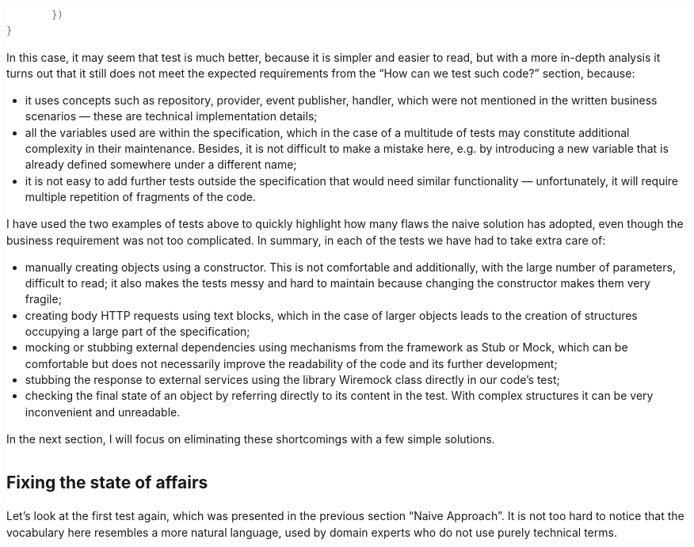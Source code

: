 ```groovy
        })
}
```

In this case, it may seem that test is much better, because it is simpler and easier to read, but with a more in-depth
analysis it turns out that it still does not meet the expected requirements from the “How can we test such
code?” section, because:

* it uses concepts such as repository, provider, event publisher, handler, which were not mentioned in the written business
  scenarios — these are technical implementation details;
* all the variables used are within the specification, which in the case of a multitude of tests may constitute
  additional complexity in their maintenance. Besides, it is not difficult to make a mistake here, e.g. by introducing a
  new variable that is already defined somewhere under a different name;
* it is not easy to add further tests outside the specification that would need similar functionality — unfortunately, it
  will require multiple repetition of fragments of the code.

I have used the two examples of tests above to quickly highlight how many flaws the naive solution
has adopted, even though the business requirement was not too complicated. In summary, in each of the tests we have had
to take extra care of:

* manually creating objects using a constructor. This is not comfortable and additionally, with the large number of
  parameters, difficult to read; it also makes the tests messy and hard to maintain because changing the constructor
  makes them very fragile;
* creating body HTTP requests using text blocks, which in the case of larger objects leads to the creation of structures
  occupying a large part of the specification;
* mocking or stubbing external dependencies using mechanisms from the framework as Stub or Mock, which can be
  comfortable but does not necessarily improve the readability of the code and its further development;
* stubbing the response to external services using the library Wiremock class directly in our code’s test;
* checking the final state of an object by referring directly to its content in the test. With complex structures it can
  be very inconvenient and unreadable.

In the next section, I will focus on eliminating these shortcomings with a few simple solutions.

## Fixing the state of affairs

Let’s look at the first test again, which was presented in the previous section “Naive Approach”. It is not too hard to
notice that the vocabulary here resembles a more natural language, used by domain experts who do not use purely
technical terms.
